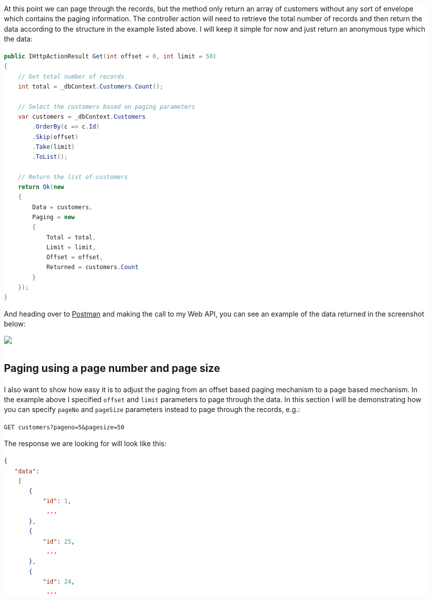 At this point we can page through the records, but the method only return an array of customers without any sort of envelope which contains the paging information. The controller action will need to retrieve the total number of records and then return the data according to the structure in the example listed above. I will keep it simple for now and just return an anonymous type which the data:

``` csharp
public IHttpActionResult Get(int offset = 0, int limit = 50)
{
    // Get total number of records
    int total = _dbContext.Customers.Count();

    // Select the customers based on paging parameters
    var customers = _dbContext.Customers
        .OrderBy(c => c.Id)
        .Skip(offset)
        .Take(limit)
        .ToList();

    // Return the list of customers
    return Ok(new
    {
        Data = customers,
        Paging = new
        {
            Total = total,
            Limit = limit,
            Offset = offset,
            Returned = customers.Count
        }
    });
}
``` 

And heading over to [Postman](http://www.getpostman.com/) and making the call to my Web API, you can see an example of the data returned in the screenshot below:

![](/assets/images/2015-02-11-paging-in-aspnet-webapi-json-envelope/postman-paging-by-offset.png)

## Paging using a page number and page size

I also want to show how easy it is to adjust the paging from an offset based paging mechanism to a page based mechanism. In the example above I specified `offset` and `limit` parameters to page through the data. In this section I will be demonstrating how you can specify `pageNo` and `pageSize` parameters instead to page through the records, e.g.:

```text
GET customers?pageno=5&pagesize=50
```

The response we are looking for will look like this: 

```json
{
   "data":
	[
	   {
	       "id": 1,
			...
	   },
	   {
	       "id": 25,
			...
	   },
	   {
	       "id": 24,
			...
```